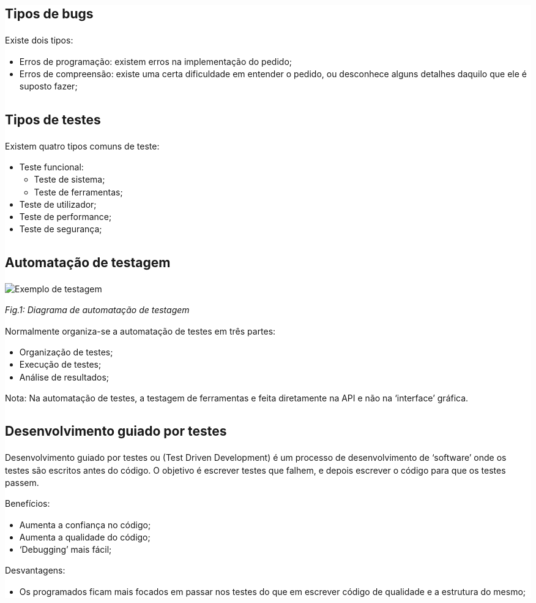 ## Tipos de bugs

Existe dois tipos:

- Erros de programação: existem erros na implementação do pedido;
- Erros de compreensão: existe uma certa dificuldade em entender o pedido, ou desconhece alguns detalhes daquilo que ele
  é suposto fazer;

## Tipos de testes

Existem quatro tipos comuns de teste:

- Teste funcional:
    - Teste de sistema;
    - Teste de ferramentas;
- Teste de utilizador;
- Teste de performance;
- Teste de segurança;

## Automatação de testagem

![Exemplo de testagem](Imagens/testagem-1.png)

*Fig.1: Diagrama de automatação de testagem*

Normalmente organiza-se a automatação de testes em três partes:

- Organização de testes;
- Execução de testes;
- Análise de resultados;

Nota: Na automatação de testes, a testagem de ferramentas e feita diretamente na API e não na ‘interface’ gráfica.

## Desenvolvimento guiado por testes

Desenvolvimento guiado por testes ou (Test Driven Development) é um processo de desenvolvimento de ‘software’ onde os
testes são escritos antes do código. O objetivo é escrever testes que falhem, e depois escrever o código para que os
testes passem.

Benefícios:

- Aumenta a confiança no código;
- Aumenta a qualidade do código;
- ‘Debugging’ mais fácil;

Desvantagens:

- Os programados ficam mais focados em passar nos testes do que em escrever código de qualidade e a estrutura do mesmo;
